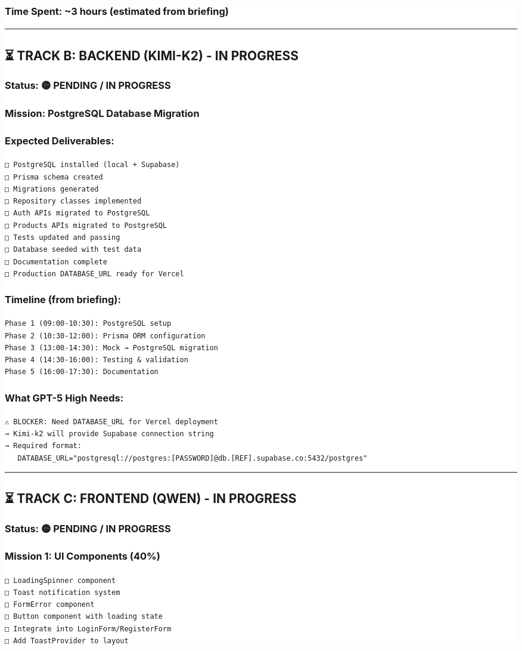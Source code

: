 ### Time Spent: ~3 hours (estimated from briefing)

---

## ⏳ **TRACK B: BACKEND (KIMI-K2) - IN PROGRESS**

### Status: 🟡 **PENDING / IN PROGRESS**

### Mission: PostgreSQL Database Migration

### Expected Deliverables:
```
□ PostgreSQL installed (local + Supabase)
□ Prisma schema created
□ Migrations generated
□ Repository classes implemented
□ Auth APIs migrated to PostgreSQL
□ Products APIs migrated to PostgreSQL
□ Tests updated and passing
□ Database seeded with test data
□ Documentation complete
□ Production DATABASE_URL ready for Vercel
```

### Timeline (from briefing):
```
Phase 1 (09:00-10:30): PostgreSQL setup
Phase 2 (10:30-12:00): Prisma ORM configuration
Phase 3 (13:00-14:30): Mock → PostgreSQL migration
Phase 4 (14:30-16:00): Testing & validation
Phase 5 (16:00-17:30): Documentation
```

### What GPT-5 High Needs:
```
⚠️ BLOCKER: Need DATABASE_URL for Vercel deployment
→ Kimi-k2 will provide Supabase connection string
→ Required format:
   DATABASE_URL="postgresql://postgres:[PASSWORD]@db.[REF].supabase.co:5432/postgres"
```

---

## ⏳ **TRACK C: FRONTEND (QWEN) - IN PROGRESS**

### Status: 🟡 **PENDING / IN PROGRESS**

### Mission 1: UI Components (40%)
```
□ LoadingSpinner component
□ Toast notification system
□ FormError component
□ Button component with loading state
□ Integrate into LoginForm/RegisterForm
□ Add ToastProvider to layout
```
